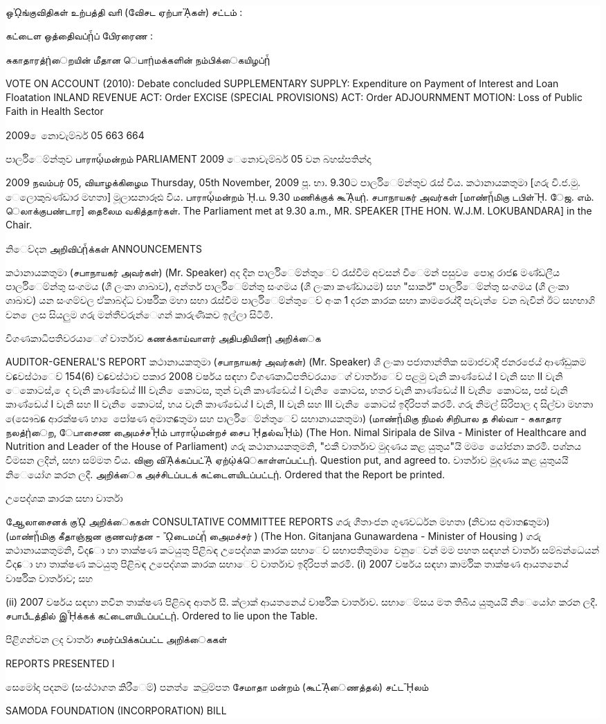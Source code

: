ஒᾨங்குவிதிகள் உற்பத்தி வாி (விேசட ஏற்பாᾌகள்) சட்டம் :

கட்டைள ஒத்திைவப்ᾗப் பிேரரைண :

சுகாதாரத்ᾐைறயின் மீதான ெபாᾐமக்களின் நம்பிக்ைகயிழப்ᾗ

VOTE ON ACCOUNT (2010): Debate concluded SUPPLEMENTARY SUPPLY: Expenditure on Payment of Interest and Loan Floatation INLAND REVENUE ACT: Order EXCISE (SPECIAL PROVISIONS) ACT: Order ADJOURNMENT MOTION: Loss of Public Faith in Health Sector

2009 ෙනොවැම්බර් 05 663 664

පාර්ලිෙම්න්තුව பாராᾦமன்றம் PARLIAMENT 2009 ෙනොවැම්බර් 05 වන බහස්පතින්දා

2009 நவம்பர் 05, வியாழக்கிழைம Thursday, 05th November, 2009 පූ. භා. 9.30ට පාර්ලිෙම්න්තුව රැස් විය. කථානායකතුමා [ගරු වි.ජ.මු. ෙලොකුබණ්ඩාර මහතා] මූලාසනාරූඪ විය. பாராᾦமன்றம் ᾙ.ப. 9.30 மணிக்குக் கூᾊயᾐ. சபாநாயகர் அவர்கள் [மாண்ᾗமிகு டபிள்ᾜ. ேஜ. எம். ெலாக்குபண்டார] தைலைம வகித்தார்கள். The Parliament met at 9.30 a.m., MR. SPEAKER [THE HON. W.J.M. LOKUBANDARA] in the Chair.

නිෙව්දන அறிவிப்ᾗக்கள் ANNOUNCEMENTS

කථානායකතුමා (சபாநாயகர் அவர்கள்) (Mr. Speaker) අද දින පාර්ලිෙම්න්තුෙව් රැස්වීම අවසන් වීෙමන් පසුව ෙපොදු රාජɕ මණ්ඩලීය පාර්ලිෙම්න්තු සංගමය (ශී ලංකා ශාඛාව), අන්තර් පාර්ලිෙම්න්තු සංගමය (ශී ලංකා කණ්ඩායම) සහ "සාර්ක්" පාර්ලිෙම්න්තු සංගමය (ශී ලංකා ශාඛාව) යන සංගම්වල ඒකාබද්ධ වාර්ෂික මහා සභා රැස්වීම පාර්ලිෙම්න්තුෙව් අංක 1 දරන කාරක සභා කාමරෙය්දී පැවැත් ෙවන බැවින් ඊට සහභාගි වන ෙලස සියලුම ගරු මන්තීවරුන්ෙගන් කාරුණිකව ඉල්ලා සිටිමි.

විගණකාධිපතිවරයාෙග් වාර්තාව கணக்காய்வாளர் அதிபதியினᾐ அறிக்ைக

AUDITOR-GENERAL'S REPORT කථානායකතුමා (சபாநாயகர் அவர்கள்) (Mr. Speaker) ශී ලංකා පජාතාන්තික සමාජවාදී ජනරජෙය් ආණ්ඩුකම වɕවස්ථාෙව් 154(6) වɕවස්ථාව පකාර 2008 වර්ෂය සඳහා විගණකාධිපතිවරයාෙග් වාර්තාෙව් පළමු වැනි කාණ්ඩෙය් I වැනි සහ II වැනි ෙකොටස්, ෙද වැනි කාණ්ඩෙය් III වැනි ෙකොටස, තුන් වැනි කාණ්ඩෙය් I වැනි ෙකොටස, හතර වැනි කාණ්ඩෙය් II වැනි ෙකොටස, පස් වැනි කාණ්ඩෙය් I වැනි සහ II වැනි ෙකොටස්, හය වැනි කාණ්ඩෙය් I වැනි, II වැනි සහ III වැනි ෙකොටස් ඉදිරිපත් කරමි. ගරු නිමල් සිරිපාල ද සිල්වා මහතා (ෙසෞඛɕ ආරක්ෂණ හා ෙපෝෂණ අමාතɕතුමා සහ පාර්ලිෙම්න්තුෙව් සභානායකතුමා) (மாண்ᾗமிகு நிமல் சிறிபால த சில்வா - சுகாதார நலத்ᾐைற, ேபாசைண அைமச்சᾞம் பாராᾦமன்றச் சைப ᾙதல்வᾞம்) (The Hon. Nimal Siripala de Silva - Minister of Healthcare and Nutrition and Leader of the House of Parliament) ගරු කථානායකතුමනි, "එකී වාර්තාව මුදණය කළ යුතුය"යි මම ෙයෝජනා කරමි. පශ්නය විමසන ලදින්, සභා සම්මත විය. வினா விᾌக்கப்பட்ᾌ ஏற்ᾠக்ெகாள்ளப்பட்டᾐ. Question put, and agreed to. වාර්තාව මුදණය කළ යුතුයයි නිෙයෝග කරන ලදී. அறிக்ைக அச்சிடப்படக் கட்டைளயிடப்பட்டᾐ. Ordered that the Report be printed.

උපෙද්ශක කාරක සභා වාර්තා

ஆேலாசைனக் குᾨ அறிக்ைககள் CONSULTATIVE COMMITTEE REPORTS ගරු ගීතාංජන ගුණවර්ධන මහතා (නිවාස අමාතɕතුමා) (மாண்ᾗமிகு கீதாஞ்ஜன குணவர்தன - ᾪடைமப்ᾗ அைமச்சர் ) (The Hon. Gitanjana Gunawardena - Minister of Housing ) ගරු කථානායකතුමනි, විදɕා හා තාක්ෂණ කටයුතු පිළිබඳ උපෙද්ශක කාරක සභාෙව් සභාපතිතුමා ෙවනුෙවන් මම පහත සඳහන් වාර්තා සම්බන්ධෙයන් විදɕා හා තාක්ෂණ කටයුතු පිළිබඳ උපෙද්ශක කාරක සභාෙව් වාර්තාව ඉදිරිපත් කරමි. (i) 2007 වර්ෂය සඳහා කාර්මික තාක්ෂණ ආයතනෙය් වාර්ෂික වාර්තාව; සහ

(ii) 2007 වර්ෂය සඳහා නවීන තාක්ෂණ පිළිබඳ ආතර් සී. ක්ලාක් ආයතනෙය් වාර්ෂික වාර්තාව. සභාෙම්සය මත තිබිය යුතුයයි නිෙයෝග කරන ලදී. சபாபீடத்தில் இᾞக்கக் கட்டைளயிடப்பட்டᾐ. Ordered to lie upon the Table.

පිළිගන්වන ලද වාර්තා சமர்ப்பிக்கப்பட்ட அறிக்ைககள்

REPORTS PRESENTED I

සෙමෝදා පදනම (සංස්ථාගත කිරීෙම්) පනත් ෙකටුම්පත சேமாதா மன்றம் (கூட்ᾊைணத்தல்) சட்டᾚலம்

SAMODA FOUNDATION (INCORPORATION) BILL
